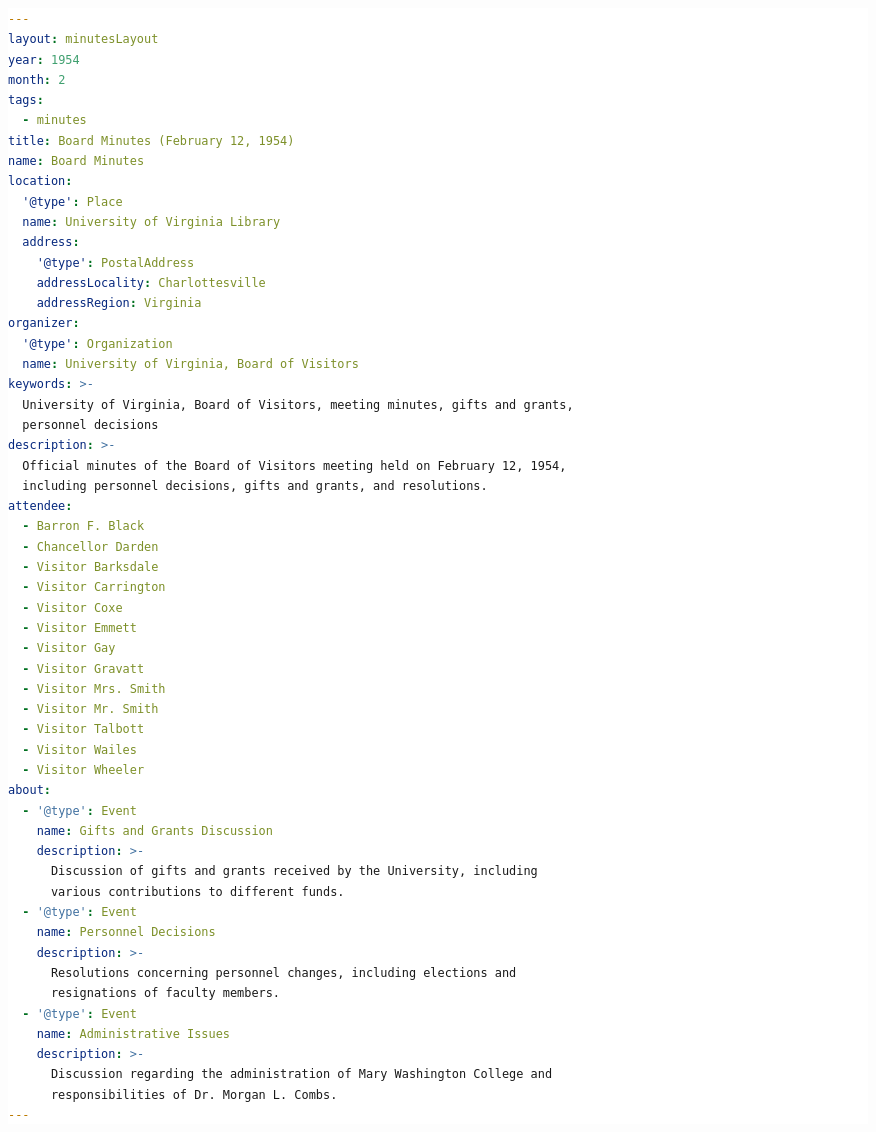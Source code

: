 ```yaml
---
layout: minutesLayout
year: 1954
month: 2
tags:
  - minutes
title: Board Minutes (February 12, 1954)
name: Board Minutes
location:
  '@type': Place
  name: University of Virginia Library
  address:
    '@type': PostalAddress
    addressLocality: Charlottesville
    addressRegion: Virginia
organizer:
  '@type': Organization
  name: University of Virginia, Board of Visitors
keywords: >-
  University of Virginia, Board of Visitors, meeting minutes, gifts and grants,
  personnel decisions
description: >-
  Official minutes of the Board of Visitors meeting held on February 12, 1954,
  including personnel decisions, gifts and grants, and resolutions.
attendee:
  - Barron F. Black
  - Chancellor Darden
  - Visitor Barksdale
  - Visitor Carrington
  - Visitor Coxe
  - Visitor Emmett
  - Visitor Gay
  - Visitor Gravatt
  - Visitor Mrs. Smith
  - Visitor Mr. Smith
  - Visitor Talbott
  - Visitor Wailes
  - Visitor Wheeler
about:
  - '@type': Event
    name: Gifts and Grants Discussion
    description: >-
      Discussion of gifts and grants received by the University, including
      various contributions to different funds.
  - '@type': Event
    name: Personnel Decisions
    description: >-
      Resolutions concerning personnel changes, including elections and
      resignations of faculty members.
  - '@type': Event
    name: Administrative Issues
    description: >-
      Discussion regarding the administration of Mary Washington College and
      responsibilities of Dr. Morgan L. Combs.
---
```
